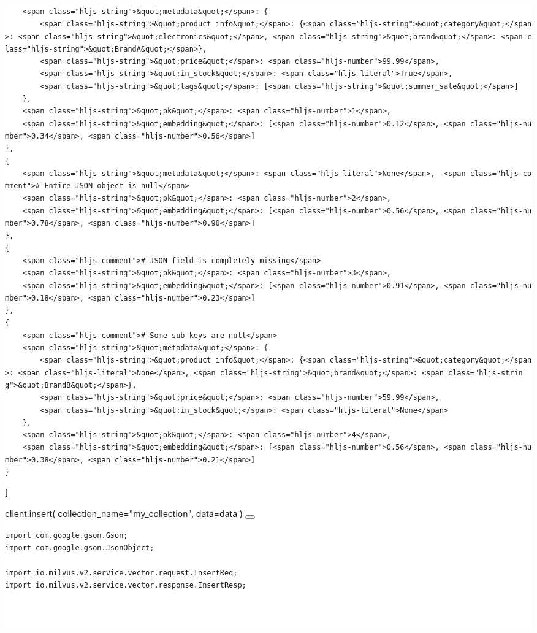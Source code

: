         <span class="hljs-string">&quot;metadata&quot;</span>: {
            <span class="hljs-string">&quot;product_info&quot;</span>: {<span class="hljs-string">&quot;category&quot;</span>: <span class="hljs-string">&quot;electronics&quot;</span>, <span class="hljs-string">&quot;brand&quot;</span>: <span class="hljs-string">&quot;BrandA&quot;</span>},
            <span class="hljs-string">&quot;price&quot;</span>: <span class="hljs-number">99.99</span>,
            <span class="hljs-string">&quot;in_stock&quot;</span>: <span class="hljs-literal">True</span>,
            <span class="hljs-string">&quot;tags&quot;</span>: [<span class="hljs-string">&quot;summer_sale&quot;</span>]
        },
        <span class="hljs-string">&quot;pk&quot;</span>: <span class="hljs-number">1</span>,
        <span class="hljs-string">&quot;embedding&quot;</span>: [<span class="hljs-number">0.12</span>, <span class="hljs-number">0.34</span>, <span class="hljs-number">0.56</span>]
    },
    {
        <span class="hljs-string">&quot;metadata&quot;</span>: <span class="hljs-literal">None</span>,  <span class="hljs-comment"># Entire JSON object is null</span>
        <span class="hljs-string">&quot;pk&quot;</span>: <span class="hljs-number">2</span>,
        <span class="hljs-string">&quot;embedding&quot;</span>: [<span class="hljs-number">0.56</span>, <span class="hljs-number">0.78</span>, <span class="hljs-number">0.90</span>]
    },
    {
        <span class="hljs-comment"># JSON field is completely missing</span>
        <span class="hljs-string">&quot;pk&quot;</span>: <span class="hljs-number">3</span>,
        <span class="hljs-string">&quot;embedding&quot;</span>: [<span class="hljs-number">0.91</span>, <span class="hljs-number">0.18</span>, <span class="hljs-number">0.23</span>]
    },
    {
        <span class="hljs-comment"># Some sub-keys are null</span>
        <span class="hljs-string">&quot;metadata&quot;</span>: {
            <span class="hljs-string">&quot;product_info&quot;</span>: {<span class="hljs-string">&quot;category&quot;</span>: <span class="hljs-literal">None</span>, <span class="hljs-string">&quot;brand&quot;</span>: <span class="hljs-string">&quot;BrandB&quot;</span>},
            <span class="hljs-string">&quot;price&quot;</span>: <span class="hljs-number">59.99</span>,
            <span class="hljs-string">&quot;in_stock&quot;</span>: <span class="hljs-literal">None</span>
        },
        <span class="hljs-string">&quot;pk&quot;</span>: <span class="hljs-number">4</span>,
        <span class="hljs-string">&quot;embedding&quot;</span>: [<span class="hljs-number">0.56</span>, <span class="hljs-number">0.38</span>, <span class="hljs-number">0.21</span>]
    }
]

client.insert(
    collection_name=<span class="hljs-string">&quot;my_collection&quot;</span>,
    data=data
)
<button class="copy-code-btn"></button></code></pre>
<pre><code translate="no" class="language-java"><span class="hljs-keyword">import</span> com.google.gson.Gson;
<span class="hljs-keyword">import</span> com.google.gson.JsonObject;

<span class="hljs-keyword">import</span> io.milvus.v2.service.vector.request.InsertReq;
<span class="hljs-keyword">import</span> io.milvus.v2.service.vector.response.InsertResp;
